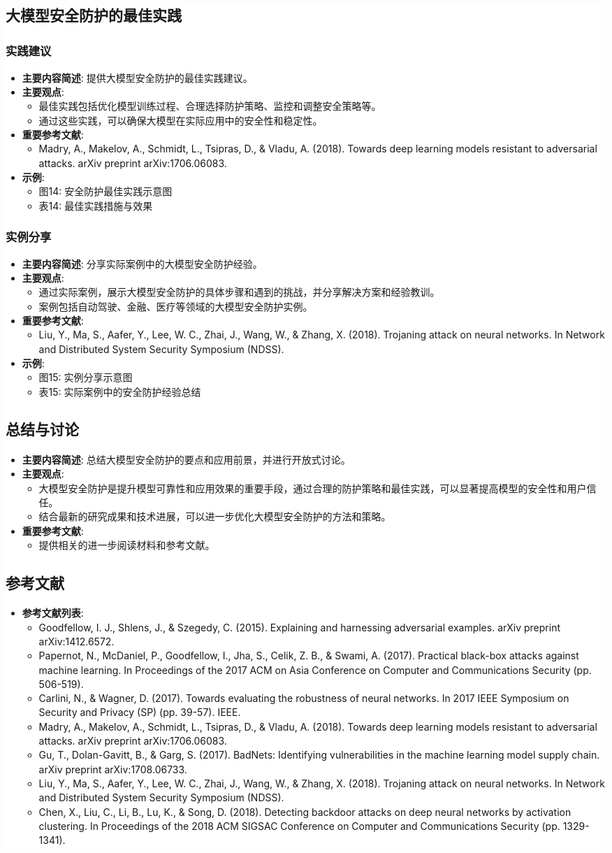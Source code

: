 ## 大模型安全防护的最佳实践

### 实践建议

- **主要内容简述**: 提供大模型安全防护的最佳实践建议。
- **主要观点**:
  - 最佳实践包括优化模型训练过程、合理选择防护策略、监控和调整安全策略等。
  - 通过这些实践，可以确保大模型在实际应用中的安全性和稳定性。
- **重要参考文献**:
  - Madry, A., Makelov, A., Schmidt, L., Tsipras, D., & Vladu, A. (2018). Towards deep learning models resistant to adversarial attacks. arXiv preprint arXiv:1706.06083.
- **示例**:
  - 图14: 安全防护最佳实践示意图
  - 表14: 最佳实践措施与效果

### 实例分享

- **主要内容简述**: 分享实际案例中的大模型安全防护经验。
- **主要观点**:
  - 通过实际案例，展示大模型安全防护的具体步骤和遇到的挑战，并分享解决方案和经验教训。
  - 案例包括自动驾驶、金融、医疗等领域的大模型安全防护实例。
- **重要参考文献**:
  - Liu, Y., Ma, S., Aafer, Y., Lee, W. C., Zhai, J., Wang, W., & Zhang, X. (2018). Trojaning attack on neural networks. In Network and Distributed System Security Symposium (NDSS).
- **示例**:
  - 图15: 实例分享示意图
  - 表15: 实际案例中的安全防护经验总结

## 总结与讨论

- **主要内容简述**: 总结大模型安全防护的要点和应用前景，并进行开放式讨论。
- **主要观点**:
  - 大模型安全防护是提升模型可靠性和应用效果的重要手段，通过合理的防护策略和最佳实践，可以显著提高模型的安全性和用户信任。
  - 结合最新的研究成果和技术进展，可以进一步优化大模型安全防护的方法和策略。
- **重要参考文献**:
  - 提供相关的进一步阅读材料和参考文献。

## 参考文献

- **参考文献列表**:
  - Goodfellow, I. J., Shlens, J., & Szegedy, C. (2015). Explaining and harnessing adversarial examples. arXiv preprint arXiv:1412.6572.
  - Papernot, N., McDaniel, P., Goodfellow, I., Jha, S., Celik, Z. B., & Swami, A. (2017). Practical black-box attacks against machine learning. In Proceedings of the 2017 ACM on Asia Conference on Computer and Communications Security (pp. 506-519).
  - Carlini, N., & Wagner, D. (2017). Towards evaluating the robustness of neural networks. In 2017 IEEE Symposium on Security and Privacy (SP) (pp. 39-57). IEEE.
  - Madry, A., Makelov, A., Schmidt, L., Tsipras, D., & Vladu, A. (2018). Towards deep learning models resistant to adversarial attacks. arXiv preprint arXiv:1706.06083.
  - Gu, T., Dolan-Gavitt, B., & Garg, S. (2017). BadNets: Identifying vulnerabilities in the machine learning model supply chain. arXiv preprint arXiv:1708.06733.
  - Liu, Y., Ma, S., Aafer, Y., Lee, W. C., Zhai, J., Wang, W., & Zhang, X. (2018). Trojaning attack on neural networks. In Network and Distributed System Security Symposium (NDSS).
  - Chen, X., Liu, C., Li, B., Lu, K., & Song, D. (2018). Detecting backdoor attacks on deep neural networks by activation clustering. In Proceedings of the 2018 ACM SIGSAC Conference on Computer and Communications Security (pp. 1329-1341).
